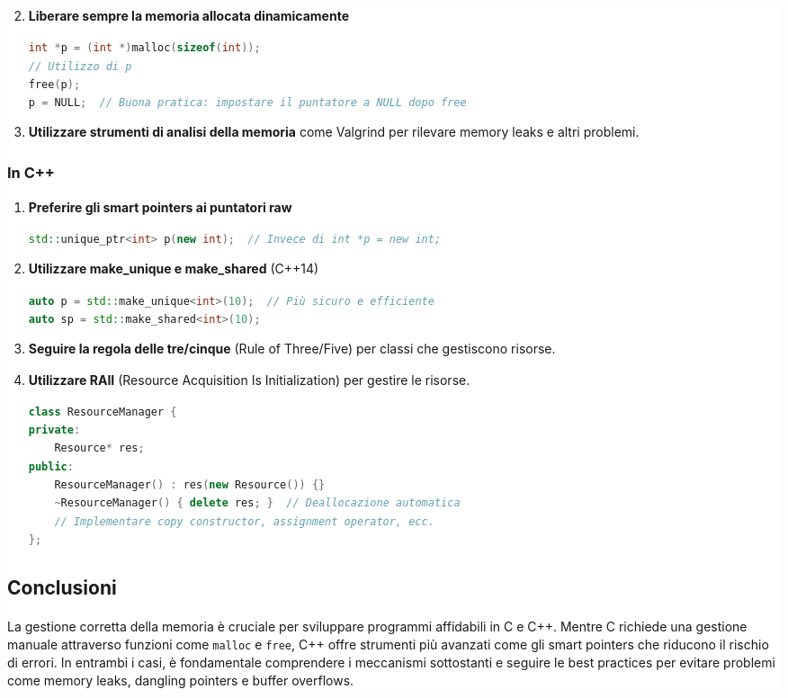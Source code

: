 2. **Liberare sempre la memoria allocata dinamicamente**
   ```c
   int *p = (int *)malloc(sizeof(int));
   // Utilizzo di p
   free(p);
   p = NULL;  // Buona pratica: impostare il puntatore a NULL dopo free
   ```

3. **Utilizzare strumenti di analisi della memoria** come Valgrind per rilevare memory leaks e altri problemi.

### In C++

1. **Preferire gli smart pointers ai puntatori raw**
   ```cpp
   std::unique_ptr<int> p(new int);  // Invece di int *p = new int;
   ```

2. **Utilizzare make_unique e make_shared** (C++14)
   ```cpp
   auto p = std::make_unique<int>(10);  // Più sicuro e efficiente
   auto sp = std::make_shared<int>(10);
   ```

3. **Seguire la regola delle tre/cinque** (Rule of Three/Five) per classi che gestiscono risorse.

4. **Utilizzare RAII** (Resource Acquisition Is Initialization) per gestire le risorse.
   ```cpp
   class ResourceManager {
   private:
       Resource* res;
   public:
       ResourceManager() : res(new Resource()) {}
       ~ResourceManager() { delete res; }  // Deallocazione automatica
       // Implementare copy constructor, assignment operator, ecc.
   };
   ```

## Conclusioni

La gestione corretta della memoria è cruciale per sviluppare programmi affidabili in C e C++. Mentre C richiede una gestione manuale attraverso funzioni come `malloc` e `free`, C++ offre strumenti più avanzati come gli smart pointers che riducono il rischio di errori. In entrambi i casi, è fondamentale comprendere i meccanismi sottostanti e seguire le best practices per evitare problemi come memory leaks, dangling pointers e buffer overflows.
